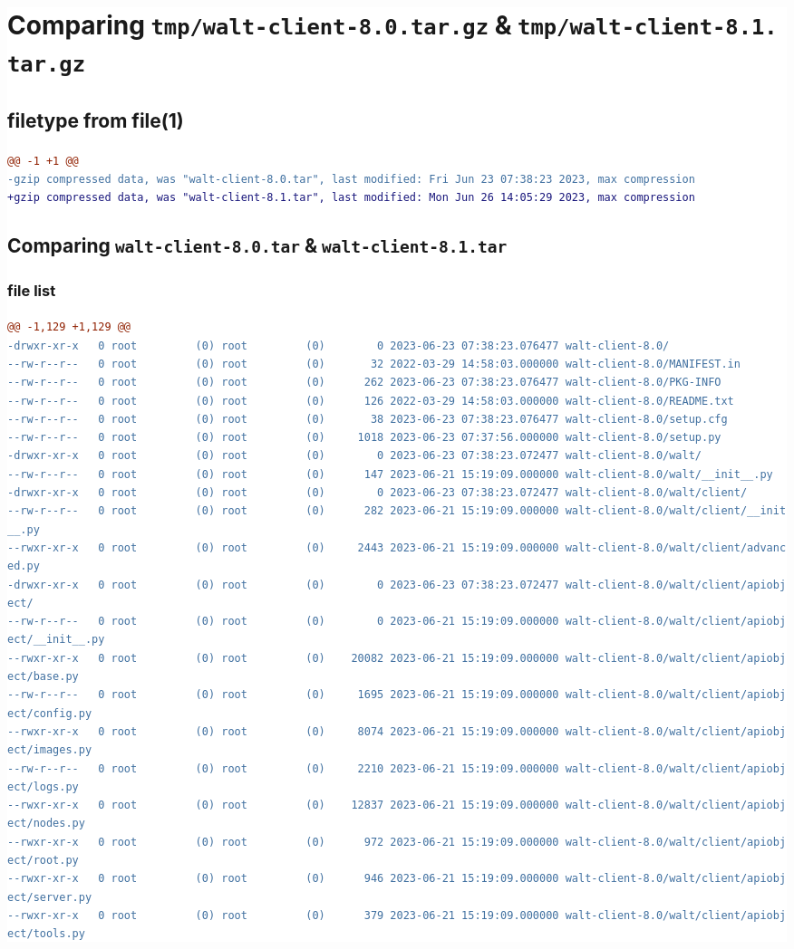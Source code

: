 # Comparing `tmp/walt-client-8.0.tar.gz` & `tmp/walt-client-8.1.tar.gz`

## filetype from file(1)

```diff
@@ -1 +1 @@
-gzip compressed data, was "walt-client-8.0.tar", last modified: Fri Jun 23 07:38:23 2023, max compression
+gzip compressed data, was "walt-client-8.1.tar", last modified: Mon Jun 26 14:05:29 2023, max compression
```

## Comparing `walt-client-8.0.tar` & `walt-client-8.1.tar`

### file list

```diff
@@ -1,129 +1,129 @@
-drwxr-xr-x   0 root         (0) root         (0)        0 2023-06-23 07:38:23.076477 walt-client-8.0/
--rw-r--r--   0 root         (0) root         (0)       32 2022-03-29 14:58:03.000000 walt-client-8.0/MANIFEST.in
--rw-r--r--   0 root         (0) root         (0)      262 2023-06-23 07:38:23.076477 walt-client-8.0/PKG-INFO
--rw-r--r--   0 root         (0) root         (0)      126 2022-03-29 14:58:03.000000 walt-client-8.0/README.txt
--rw-r--r--   0 root         (0) root         (0)       38 2023-06-23 07:38:23.076477 walt-client-8.0/setup.cfg
--rw-r--r--   0 root         (0) root         (0)     1018 2023-06-23 07:37:56.000000 walt-client-8.0/setup.py
-drwxr-xr-x   0 root         (0) root         (0)        0 2023-06-23 07:38:23.072477 walt-client-8.0/walt/
--rw-r--r--   0 root         (0) root         (0)      147 2023-06-21 15:19:09.000000 walt-client-8.0/walt/__init__.py
-drwxr-xr-x   0 root         (0) root         (0)        0 2023-06-23 07:38:23.072477 walt-client-8.0/walt/client/
--rw-r--r--   0 root         (0) root         (0)      282 2023-06-21 15:19:09.000000 walt-client-8.0/walt/client/__init__.py
--rwxr-xr-x   0 root         (0) root         (0)     2443 2023-06-21 15:19:09.000000 walt-client-8.0/walt/client/advanced.py
-drwxr-xr-x   0 root         (0) root         (0)        0 2023-06-23 07:38:23.072477 walt-client-8.0/walt/client/apiobject/
--rw-r--r--   0 root         (0) root         (0)        0 2023-06-21 15:19:09.000000 walt-client-8.0/walt/client/apiobject/__init__.py
--rwxr-xr-x   0 root         (0) root         (0)    20082 2023-06-21 15:19:09.000000 walt-client-8.0/walt/client/apiobject/base.py
--rw-r--r--   0 root         (0) root         (0)     1695 2023-06-21 15:19:09.000000 walt-client-8.0/walt/client/apiobject/config.py
--rwxr-xr-x   0 root         (0) root         (0)     8074 2023-06-21 15:19:09.000000 walt-client-8.0/walt/client/apiobject/images.py
--rw-r--r--   0 root         (0) root         (0)     2210 2023-06-21 15:19:09.000000 walt-client-8.0/walt/client/apiobject/logs.py
--rwxr-xr-x   0 root         (0) root         (0)    12837 2023-06-21 15:19:09.000000 walt-client-8.0/walt/client/apiobject/nodes.py
--rwxr-xr-x   0 root         (0) root         (0)      972 2023-06-21 15:19:09.000000 walt-client-8.0/walt/client/apiobject/root.py
--rwxr-xr-x   0 root         (0) root         (0)      946 2023-06-21 15:19:09.000000 walt-client-8.0/walt/client/apiobject/server.py
--rwxr-xr-x   0 root         (0) root         (0)      379 2023-06-21 15:19:09.000000 walt-client-8.0/walt/client/apiobject/tools.py
```